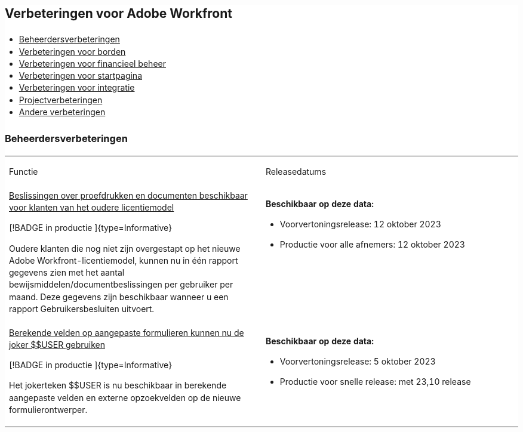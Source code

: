 ## Verbeteringen voor Adobe Workfront

* [Beheerdersverbeteringen](#administrator-enhancements)
* [Verbeteringen voor borden](#boards-enhancements)
* [Verbeteringen voor financieel beheer](#financial-management-enhancements)
* [Verbeteringen voor startpagina](#home-enhancements)
* [Verbeteringen voor integratie](#integration-enhancements)
* [Projectverbeteringen](#project-enhancements)
* [Andere verbeteringen](#other-enhancements)

### Beheerdersverbeteringen

<table>
            <col style="width: 50%;" />
            <col style="width: 50%;" />
            <tbody>
                <tr>
                    <td>
                        <p><span class="bold">Functie</span>
                        </p>
                    </td>
                    <td>
                        <p><span class="bold">Releasedatums</span>
                        </p>
                    </td>
                 </tr>
                 <tr>
                    <td>
                        <a href="/help/quicksilver/product-announcements/product-releases/23-q4-release-activity/23-q4-admin-enhancements.md" class="MCXref xref" xrefformat="{para}">Beslissingen over proefdrukken en documenten beschikbaar voor klanten van het oudere licentiemodel</a></p><p>[!BADGE in productie ]{type=Informative}</p>
                        <p>Oudere klanten die nog niet zijn overgestapt op het nieuwe Adobe Workfront-licentiemodel, kunnen nu in één rapport gegevens zien met het aantal bewijsmiddelen/documentbeslissingen per gebruiker per maand. Deze gegevens zijn beschikbaar wanneer u een rapport Gebruikersbesluiten uitvoert.</p>
                    </td>
                    <td><p><b>Beschikbaar op deze data:</b></p>
                        <ul>
                            <li>
                                <p>Voorvertoningsrelease: 12 oktober 2023</p>
                            </li>
                            <li>
                                <p><span class="preview">Productie voor alle afnemers: 12 oktober 2023</span></p>
                            </li>
                        </ul>
                    </td>
                </tr>            
                 <tr>
                    <td>
                        <a href="/help/quicksilver/product-announcements/product-releases/23-q4-release-activity/23-q4-admin-enhancements.md" class="MCXref xref" xrefformat="{para}">Berekende velden op aangepaste formulieren kunnen nu de joker $$USER gebruiken</a></p><p>[!BADGE in productie ]{type=Informative}</p>
                        <p>Het jokerteken $$USER is nu beschikbaar in berekende aangepaste velden en externe opzoekvelden op de nieuwe formulierontwerper.</p>
                    </td>
                    <td><p><b>Beschikbaar op deze data:</b></p>
                        <ul>
                            <li>
                                <p>Voorvertoningsrelease: 5 oktober 2023</p>
                            </li>
                            <li>
                                <p>Productie voor snelle release: met 23,10 release</p>
                            </li>
